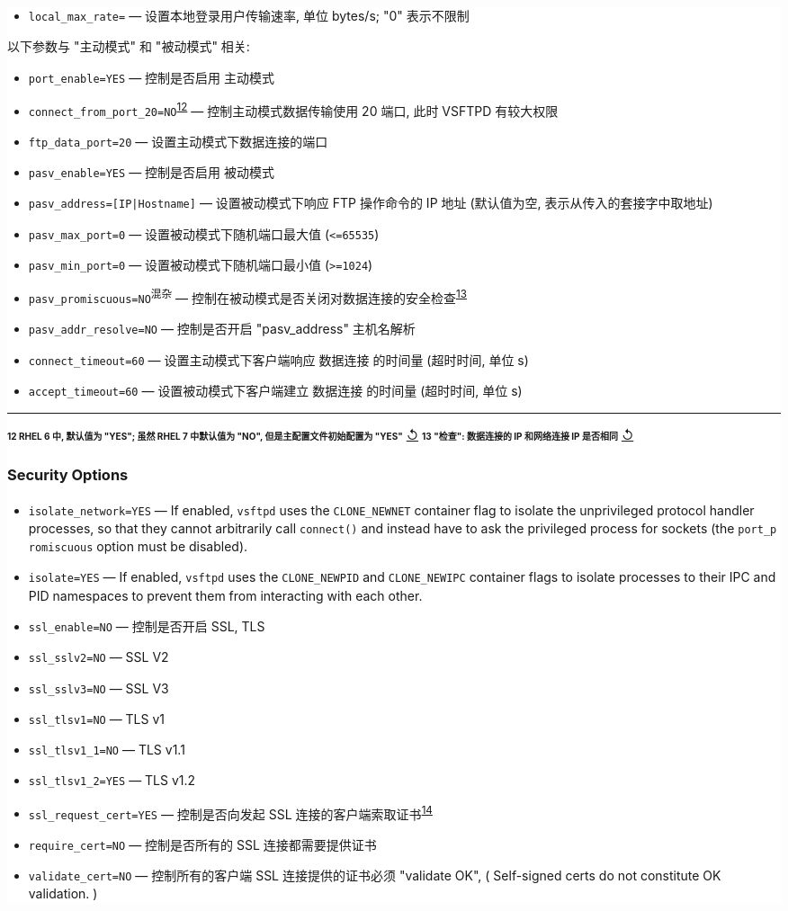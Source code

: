 * `local_max_rate=` — 设置本地登录用户传输速率, 单位 bytes/s; "0" 表示不限制

以下参数与 "主动模式" 和 "被动模式" 相关:

* `port_enable=YES` — 控制是否启用 主动模式

* `connect_from_port_20=NO`<sup id="a12">[12](#f12)</sup> — 控制主动模式数据传输使用 20 端口, 此时 VSFTPD 有较大权限

* `ftp_data_port=20` — 设置主动模式下数据连接的端口


* `pasv_enable=YES` — 控制是否启用 被动模式

* `pasv_address=[IP|Hostname]` — 设置被动模式下响应 FTP 操作命令的 IP 地址 (默认值为空, 表示从传入的套接字中取地址)

* `pasv_max_port=0` — 设置被动模式下随机端口最大值 (`<=65535`)

* `pasv_min_port=0` — 设置被动模式下随机端口最小值 (`>=1024`)

* `pasv_promiscuous=NO`<sup>混杂</sup> — 控制在被动模式是否关闭对数据连接的安全检查<sup id="a13">[13](#f13)</sup>

* `pasv_addr_resolve=NO` — 控制是否开启 "pasv_address" 主机名解析


* `connect_timeout=60` — 设置主动模式下客户端响应 数据连接 的时间量 (超时时间, 单位 s)

* `accept_timeout=60` — 设置被动模式下客户端建立 数据连接 的时间量 (超时时间, 单位 s)


---

<b id="f12"><font size=1>12 RHEL 6 中, 默认值为 "YES"; 虽然 RHEL 7 中默认值为 "NO", 但是主配置文件初始配置为 "YES"</font></b> [↺](#a12) 
<b id="f13"><font size=1>13 "检查": 数据连接的 IP 和网络连接 IP 是否相同</font></b> [↺](#a13)  


### Security Options


* `isolate_network=YES` — If enabled, `vsftpd` uses the `CLONE_NEWNET` container flag to isolate the unprivileged protocol handler processes, so that they cannot arbitrarily call `connect()` and instead have to ask the privileged process for sockets (the `port_promiscuous` option must be disabled).

* `isolate=YES` — If enabled, `vsftpd` uses the `CLONE_NEWPID` and `CLONE_NEWIPC` container flags to isolate processes to their IPC and PID namespaces to prevent them from interacting with each other.

* `ssl_enable=NO` — 控制是否开启 SSL, TLS

* `ssl_sslv2=NO` — SSL V2

* `ssl_sslv3=NO` — SSL V3

* `ssl_tlsv1=NO` —  TLS v1

* `ssl_tlsv1_1=NO` — TLS v1.1

* `ssl_tlsv1_2=YES` — TLS v1.2

* `ssl_request_cert=YES` — 控制是否向发起 SSL 连接的客户端索取证书<sup id="a14">[14](#f14)</sup>

* `require_cert=NO` — 控制是否所有的 SSL 连接都需要提供证书

* `validate_cert=NO` — 控制所有的客户端 SSL 连接提供的证书必须 "validate OK", ( Self-signed certs do not constitute OK validation. )
